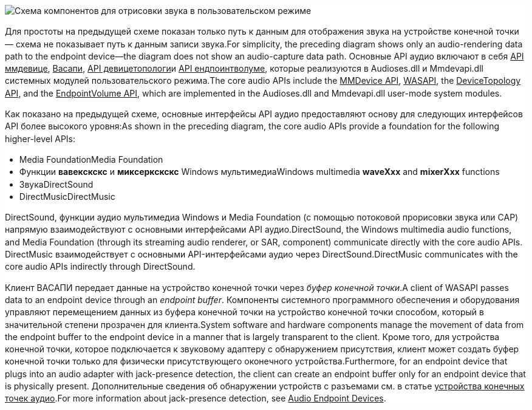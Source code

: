 ![Схема компонентов для отрисовки звука в пользовательском режиме](images/fig1.jpg)

<span data-ttu-id="69362-114">Для простоты на предыдущей схеме показан только путь к данным для отображения звука на устройстве конечной точки — схема не показывает путь к данным записи звука.</span><span class="sxs-lookup"><span data-stu-id="69362-114">For simplicity, the preceding diagram shows only an audio-rendering data path to the endpoint device—the diagram does not show an audio-capture data path.</span></span> <span data-ttu-id="69362-115">Основные API аудио включают в себя [API ммдевице](mmdevice-api.md), [Васапи](wasapi.md), [API девицетопологи](devicetopology-api.md)и [API ендпоинтволуме](endpointvolume-api.md), которые реализуются в Audioses.dll и Mmdevapi.dll системных модулей пользовательского режима.</span><span class="sxs-lookup"><span data-stu-id="69362-115">The core audio APIs include the [MMDevice API](mmdevice-api.md), [WASAPI](wasapi.md), the [DeviceTopology API](devicetopology-api.md), and the [EndpointVolume API](endpointvolume-api.md), which are implemented in the Audioses.dll and Mmdevapi.dll user-mode system modules.</span></span>

<span data-ttu-id="69362-116">Как показано на предыдущей схеме, основные интерфейсы API аудио предоставляют основу для следующих интерфейсов API более высокого уровня:</span><span class="sxs-lookup"><span data-stu-id="69362-116">As shown in the preceding diagram, the core audio APIs provide a foundation for the following higher-level APIs:</span></span>

-   <span data-ttu-id="69362-117">Media Foundation</span><span class="sxs-lookup"><span data-stu-id="69362-117">Media Foundation</span></span>
-   <span data-ttu-id="69362-118">Функции **вавекскскс** и **миксеркскскс** Windows мультимедиа</span><span class="sxs-lookup"><span data-stu-id="69362-118">Windows multimedia **waveXxx** and **mixerXxx** functions</span></span>
-   <span data-ttu-id="69362-119">Звука</span><span class="sxs-lookup"><span data-stu-id="69362-119">DirectSound</span></span>
-   <span data-ttu-id="69362-120">DirectMusic</span><span class="sxs-lookup"><span data-stu-id="69362-120">DirectMusic</span></span>

<span data-ttu-id="69362-121">DirectSound, функции аудио мультимедиа Windows и Media Foundation (с помощью потоковой прорисовки звука или САР) напрямую взаимодействуют с основными интерфейсами API аудио.</span><span class="sxs-lookup"><span data-stu-id="69362-121">DirectSound, the Windows multimedia audio functions, and Media Foundation (through its streaming audio renderer, or SAR, component) communicate directly with the core audio APIs.</span></span> <span data-ttu-id="69362-122">DirectMusic взаимодействует с основными API-интерфейсами аудио через DirectSound.</span><span class="sxs-lookup"><span data-stu-id="69362-122">DirectMusic communicates with the core audio APIs indirectly through DirectSound.</span></span>

<span data-ttu-id="69362-123">Клиент ВАСАПИ передает данные на устройство конечной точки через *буфер конечной точки*.</span><span class="sxs-lookup"><span data-stu-id="69362-123">A client of WASAPI passes data to an endpoint device through an *endpoint buffer*.</span></span> <span data-ttu-id="69362-124">Компоненты системного программного обеспечения и оборудования управляют перемещением данных из буфера конечной точки на устройство конечной точки способом, который в значительной степени прозрачен для клиента.</span><span class="sxs-lookup"><span data-stu-id="69362-124">System software and hardware components manage the movement of data from the endpoint buffer to the endpoint device in a manner that is largely transparent to the client.</span></span> <span data-ttu-id="69362-125">Кроме того, для устройства конечной точки, которое подключается к звуковому адаптеру с обнаружением присутствия, клиент может создать буфер конечной точки только для физически присутствующего оконечного устройства.</span><span class="sxs-lookup"><span data-stu-id="69362-125">Furthermore, for an endpoint device that plugs into an audio adapter with jack-presence detection, the client can create an endpoint buffer only for an endpoint device that is physically present.</span></span> <span data-ttu-id="69362-126">Дополнительные сведения об обнаружении устройств с разъемами см. в статье [устройства конечных точек аудио](audio-endpoint-devices.md).</span><span class="sxs-lookup"><span data-stu-id="69362-126">For more information about jack-presence detection, see [Audio Endpoint Devices](audio-endpoint-devices.md).</span></span>
